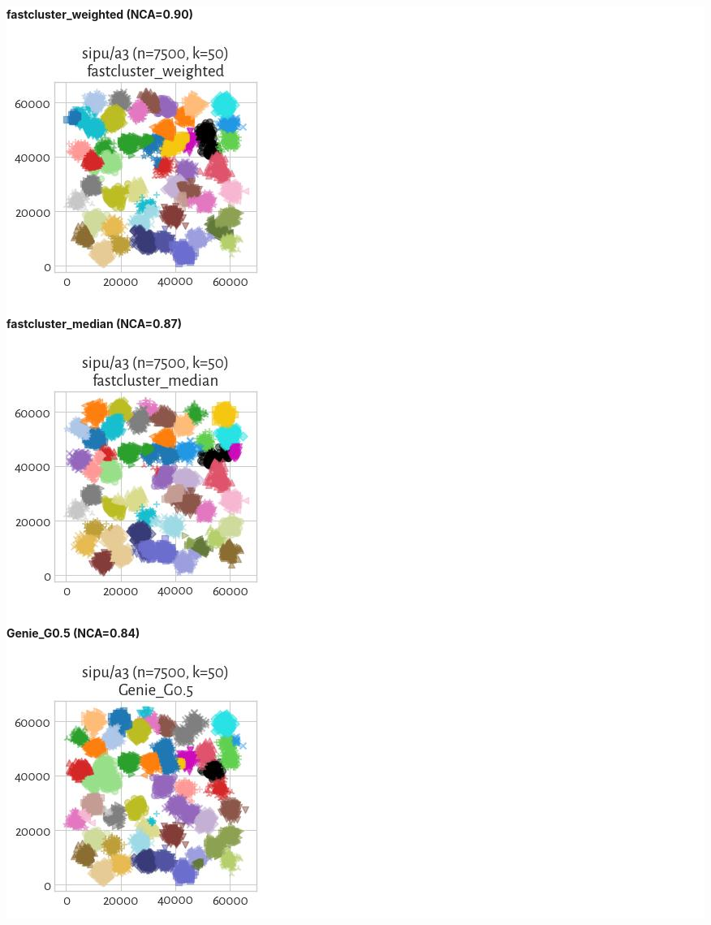 

#### fastcluster_weighted (NCA=0.90)

![](sipu/a3.result50.fastcluster_weighted.jpg)



#### fastcluster_median (NCA=0.87)

![](sipu/a3.result50.fastcluster_median.jpg)



#### Genie_G0.5 (NCA=0.84)

![](sipu/a3.result50.Genie_G0.5.jpg)
